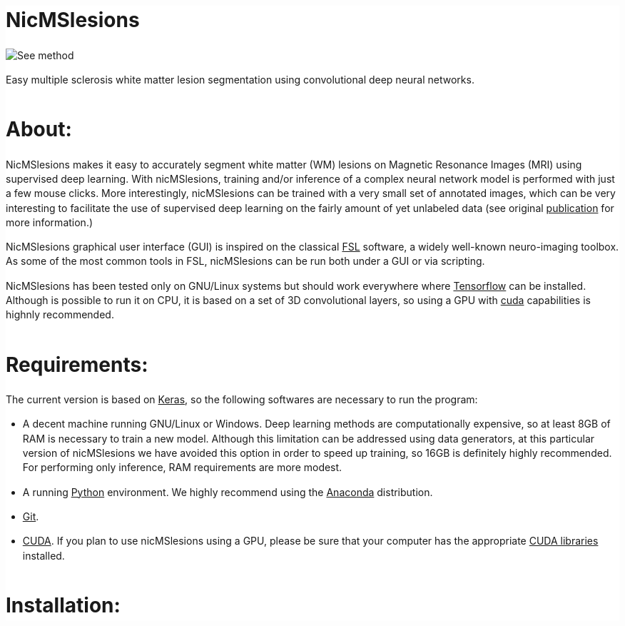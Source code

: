 # NicMSlesions

![See method](./media/nicMSlesions.gif)

Easy multiple sclerosis white matter lesion segmentation using convolutional deep neural networks.


# About:

NicMSlesions makes it easy to accurately segment white matter (WM)
lesions on Magnetic Resonance Images (MRI) using supervised deep
learning. With nicMSlesions, training and/or inference of a complex
neural network model is performed with just a few mouse clicks. More
interestingly, nicMSlesions can be trained with a very small set of
annotated images, which can be very interesting to facilitate the use
of supervised deep learning on the fairly amount of yet unlabeled data
(see original [publication](https://arxiv.org/pdf/1805.12415.pdf) for
more information.)

NicMSlesions graphical user interface (GUI) is inspired on the classical [FSL](https://fsl.fmrib.ox.ac.uk/fsl/fslwiki) software, a widely well-known neuro-imaging toolbox. As some of the most common tools in FSL, nicMSlesions can be run both under a GUI or via scripting.

NicMSlesions has been tested only on GNU/Linux systems but should work
everywhere where [Tensorflow](https://tensorflow.org) can be installed. Although is possible to run it on CPU, it is based on a set of 3D convolutional layers, so using a GPU with [cuda](https://developer.nvidia.com/cuda-zone) capabilities is highnly recommended.

# Requirements:

  The current version is based on [Keras](https://keras.io), so the
  following softwares are necessary to run the program:

* A decent machine running GNU/Linux or Windows. Deep learning methods
  are computationally expensive, so at least 8GB of RAM is necessary
  to train a new model. Although this limitation can be addressed
  using data generators, at this particular version of nicMSlesions we
  have avoided this option in order to speed up training, so 16GB is
  definitely highly recommended. For performing only inference, RAM
  requirements are more modest.

* A running [Python](https://www.python.org) environment. We highly recommend using the [Anaconda](https://conda.io/docs/user-guide/install/index.html) distribution.

* [Git](https://git-scm.com/downloads).

* [CUDA](https://developer.nvidia.com/cuda-zone). If you plan to use nicMSlesions using a GPU, please be sure that your computer has the appropriate [CUDA libraries](https://developer.nvidia.com/cuda-zone) installed.


# Installation:
